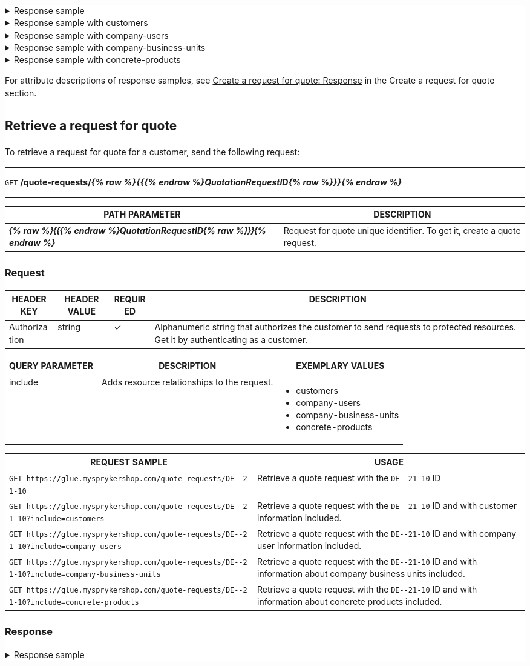 <details><summary>Response sample</summary></details>

<details><summary>Response sample with customers</summary></details>

<details><summary>Response sample with company-users</summary></details>

<details><summary>Response sample with company-business-units</summary></details>

<details><summary>Response sample with concrete-products</summary></details>

For attribute descriptions of response samples, see [Create a request for quote: Response](#response-attributes) in the Create a request for quote section.

## Retrieve a request for quote

To retrieve a request for quote for a customer, send the following request:

---
`GET` **/quote-requests/*{% raw %}{{{% endraw %}QuotationRequestID{% raw %}}}{% endraw %}***

---

| PATH PARAMETER | DESCRIPTION |
|-|-|
| ***{% raw %}{{{% endraw %}QuotationRequestID{% raw %}}}{% endraw %}*** | Request for quote unique identifier. To get it, [create a quote request](#create-a-request-for-quote). |

### Request

| HEADER KEY | HEADER VALUE | REQUIRED | DESCRIPTION |
|---|---|---|---|
| Authorization | string | &check; | Alphanumeric string that authorizes the customer to send requests to protected resources. Get it by [authenticating as a customer](/docs/scos/dev/glue-api-guides/{{page.version}}/managing-customers/authenticating-as-a-customer.html). |

| QUERY PARAMETER | DESCRIPTION | EXEMPLARY VALUES |
|---|---|---|
| include | Adds resource relationships to the request. | <div><ul><li>customers</li><li>company-users</li><li>company-business-units</li><li>concrete-products</li></ul></div> |

| REQUEST SAMPLE | USAGE |
|-|-|
| `GET https://glue.mysprykershop.com/quote-requests/DE--21-10` | Retrieve a quote request with the `DE--21-10` ID  |
| `GET https://glue.mysprykershop.com/quote-requests/DE--21-10?include=customers`  | Retrieve a quote request with the `DE--21-10` ID and with customer information included.  |
| `GET https://glue.mysprykershop.com/quote-requests/DE--21-10?include=company-users`  | Retrieve a quote request with the `DE--21-10` ID and with company user information included.  |
| `GET https://glue.mysprykershop.com/quote-requests/DE--21-10?include=company-business-units`  | Retrieve a quote request with the `DE--21-10` ID and with information about company business units included.  |
| `GET https://glue.mysprykershop.com/quote-requests/DE--21-10?include=concrete-products`  | Retrieve a quote request with the `DE--21-10` ID and with information about concrete products included. |

### Response

<details><summary>Response sample</summary></details>
